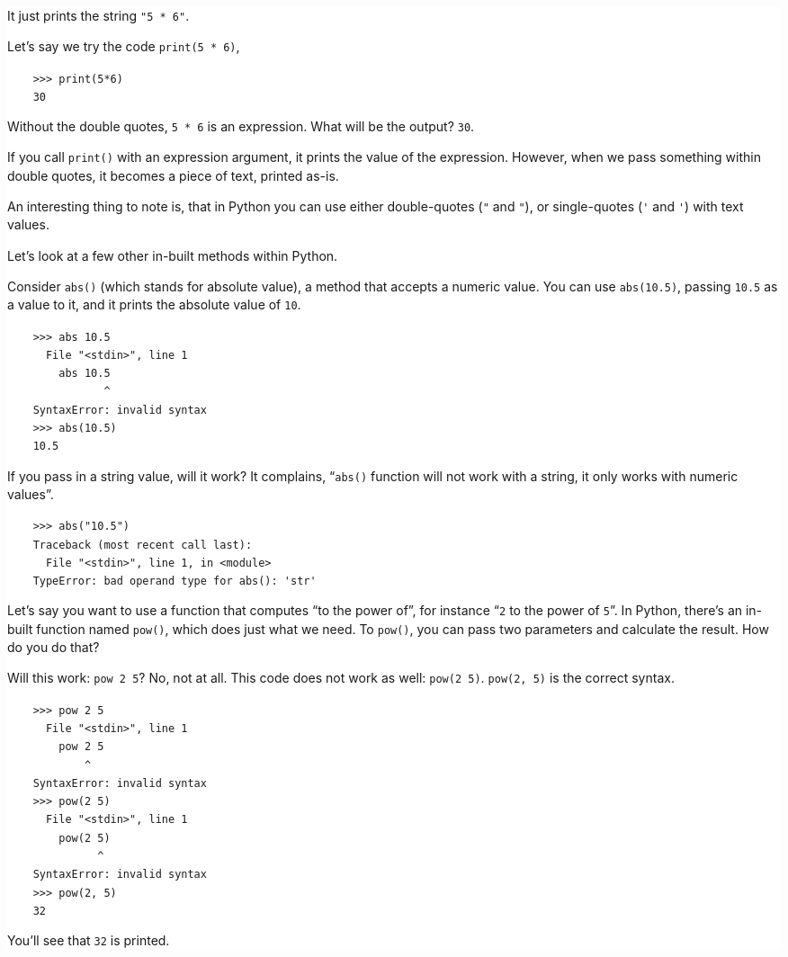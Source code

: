 It just prints the string `"5 * 6"`.

Let’s say we try the code `print(5 * 6)`,

        >>> print(5*6)
        30

Without the double quotes, `5 * 6` is an expression. What will be the output? `30`.

If you call `print()` with an expression argument, it prints the value of the expression. However, when we pass something within double quotes, it becomes a piece of text, printed as-is.

An interesting thing to note is, that in Python you can use either double-quotes (`"` and `"`), or single-quotes (`'` and `'`) with text values.

Let’s look at a few other in-built methods within Python.

Consider `abs()` (which stands for absolute value), a method that accepts a numeric value. You can use `abs(10.5)`, passing `10.5` as a value to it, and it prints the absolute value of `10`.

        >>> abs 10.5
          File "<stdin>", line 1
            abs 10.5
                   ^
        SyntaxError: invalid syntax
        >>> abs(10.5)
        10.5

If you pass in a string value, will it work? It complains, “`abs()` function will not work with a string, it only works with numeric values”.

        >>> abs("10.5")
        Traceback (most recent call last):
          File "<stdin>", line 1, in <module>
        TypeError: bad operand type for abs(): 'str'

Let’s say you want to use a function that computes “to the power of”, for instance “`2` to the power of `5`”. In Python, there’s an in-built function named `pow()`, which does just what we need. To `pow()`, you can pass two parameters and calculate the result. How do you do that?

Will this work: `pow 2 5`? No, not at all. This code does not work as well: `pow(2 5)`. `pow(2, 5)` is the correct syntax.

        >>> pow 2 5
          File "<stdin>", line 1
            pow 2 5
                ^
        SyntaxError: invalid syntax
        >>> pow(2 5)
          File "<stdin>", line 1
            pow(2 5)
                  ^
        SyntaxError: invalid syntax
        >>> pow(2, 5)
        32

You’ll see that `32` is printed.
